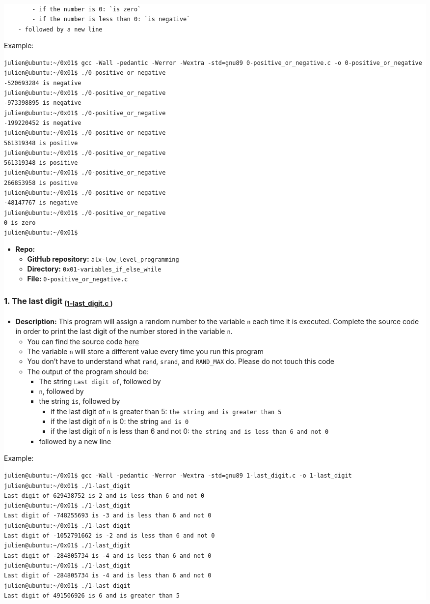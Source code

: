             - if the number is 0: `is zero`
            - if the number is less than 0: `is negative`
        - followed by a new line

Example:
```shell
julien@ubuntu:~/0x01$ gcc -Wall -pedantic -Werror -Wextra -std=gnu89 0-positive_or_negative.c -o 0-positive_or_negative
julien@ubuntu:~/0x01$ ./0-positive_or_negative 
-520693284 is negative
julien@ubuntu:~/0x01$ ./0-positive_or_negative 
-973398895 is negative
julien@ubuntu:~/0x01$ ./0-positive_or_negative 
-199220452 is negative
julien@ubuntu:~/0x01$ ./0-positive_or_negative 
561319348 is positive
julien@ubuntu:~/0x01$ ./0-positive_or_negative 
561319348 is positive
julien@ubuntu:~/0x01$ ./0-positive_or_negative 
266853958 is positive
julien@ubuntu:~/0x01$ ./0-positive_or_negative 
-48147767 is negative
julien@ubuntu:~/0x01$ ./0-positive_or_negative 
0 is zero
julien@ubuntu:~/0x01$ 
```
- **Repo:**
    - **GitHub repository:** `alx-low_level_programming`
    - **Directory:** `0x01-variables_if_else_while`
    - **File:** `0-positive_or_negative.c`

### 1. The last digit <sub>([1-last_digit.c ](1-last_digit.c ))</sub>
- **Description:** This program will assign a random number to the variable `n` each time it is executed. Complete the source code in order to print the last digit of the number stored in the variable `n`.
    - You can find the source code [here](https://github.com/alx-tools/0x01.c/blob/master/1-last_digit_c)
    - The variable `n` will store a different value every time you run this program
    - You don’t have to understand what `rand`, `srand`, and `RAND_MAX` do. Please do not touch this code
    - The output of the program should be:
        - The string `Last digit of`, followed by
        - `n`, followed by
        - the string `is`, followed by
            - if the last digit of `n` is greater than 5: `the string and is greater than 5`
            - if the last digit of `n` is 0: the string `and is 0`
            - if the last digit of `n` is less than 6 and not 0: `the string and is less than 6 and not 0`
        - followed by a new line

Example:
```shell
julien@ubuntu:~/0x01$ gcc -Wall -pedantic -Werror -Wextra -std=gnu89 1-last_digit.c -o 1-last_digit
julien@ubuntu:~/0x01$ ./1-last_digit 
Last digit of 629438752 is 2 and is less than 6 and not 0
julien@ubuntu:~/0x01$ ./1-last_digit 
Last digit of -748255693 is -3 and is less than 6 and not 0
julien@ubuntu:~/0x01$ ./1-last_digit 
Last digit of -1052791662 is -2 and is less than 6 and not 0
julien@ubuntu:~/0x01$ ./1-last_digit 
Last digit of -284805734 is -4 and is less than 6 and not 0
julien@ubuntu:~/0x01$ ./1-last_digit 
Last digit of -284805734 is -4 and is less than 6 and not 0
julien@ubuntu:~/0x01$ ./1-last_digit 
Last digit of 491506926 is 6 and is greater than 5
```